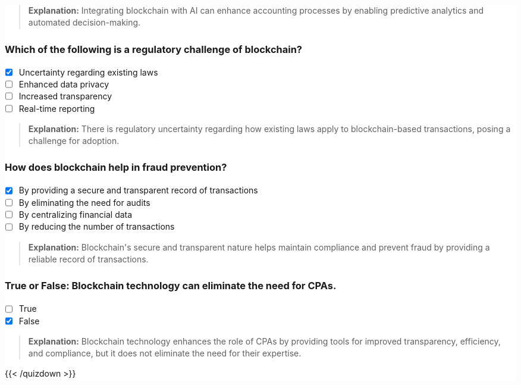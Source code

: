 > **Explanation:** Integrating blockchain with AI can enhance accounting processes by enabling predictive analytics and automated decision-making.

### Which of the following is a regulatory challenge of blockchain?

- [x] Uncertainty regarding existing laws
- [ ] Enhanced data privacy
- [ ] Increased transparency
- [ ] Real-time reporting

> **Explanation:** There is regulatory uncertainty regarding how existing laws apply to blockchain-based transactions, posing a challenge for adoption.

### How does blockchain help in fraud prevention?

- [x] By providing a secure and transparent record of transactions
- [ ] By eliminating the need for audits
- [ ] By centralizing financial data
- [ ] By reducing the number of transactions

> **Explanation:** Blockchain's secure and transparent nature helps maintain compliance and prevent fraud by providing a reliable record of transactions.

### True or False: Blockchain technology can eliminate the need for CPAs.

- [ ] True
- [x] False

> **Explanation:** Blockchain technology enhances the role of CPAs by providing tools for improved transparency, efficiency, and compliance, but it does not eliminate the need for their expertise.

{{< /quizdown >}}
